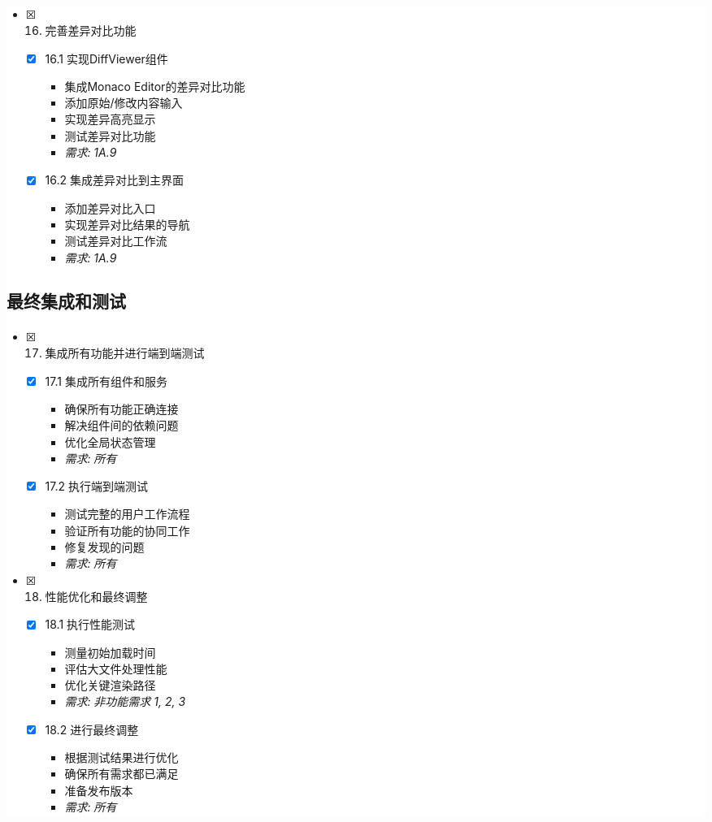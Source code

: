 - [x] 16. 完善差异对比功能

  - [x] 16.1 实现DiffViewer组件




    - 集成Monaco Editor的差异对比功能
    - 添加原始/修改内容输入
    - 实现差异高亮显示
    - 测试差异对比功能
    - _需求: 1A.9_

  - [x] 16.2 集成差异对比到主界面


    - 添加差异对比入口
    - 实现差异对比结果的导航
    - 测试差异对比工作流
    - _需求: 1A.9_

## 最终集成和测试

- [x] 17. 集成所有功能并进行端到端测试

  - [x] 17.1 集成所有组件和服务



    - 确保所有功能正确连接
    - 解决组件间的依赖问题
    - 优化全局状态管理
    - _需求: 所有_

  - [x] 17.2 执行端到端测试


    - 测试完整的用户工作流程
    - 验证所有功能的协同工作
    - 修复发现的问题
    - _需求: 所有_

- [x] 18. 性能优化和最终调整


  - [x] 18.1 执行性能测试



    - 测量初始加载时间
    - 评估大文件处理性能
    - 优化关键渲染路径
    - _需求: 非功能需求 1, 2, 3_

  - [x] 18.2 进行最终调整


    - 根据测试结果进行优化
    - 确保所有需求都已满足
    - 准备发布版本
    - _需求: 所有_